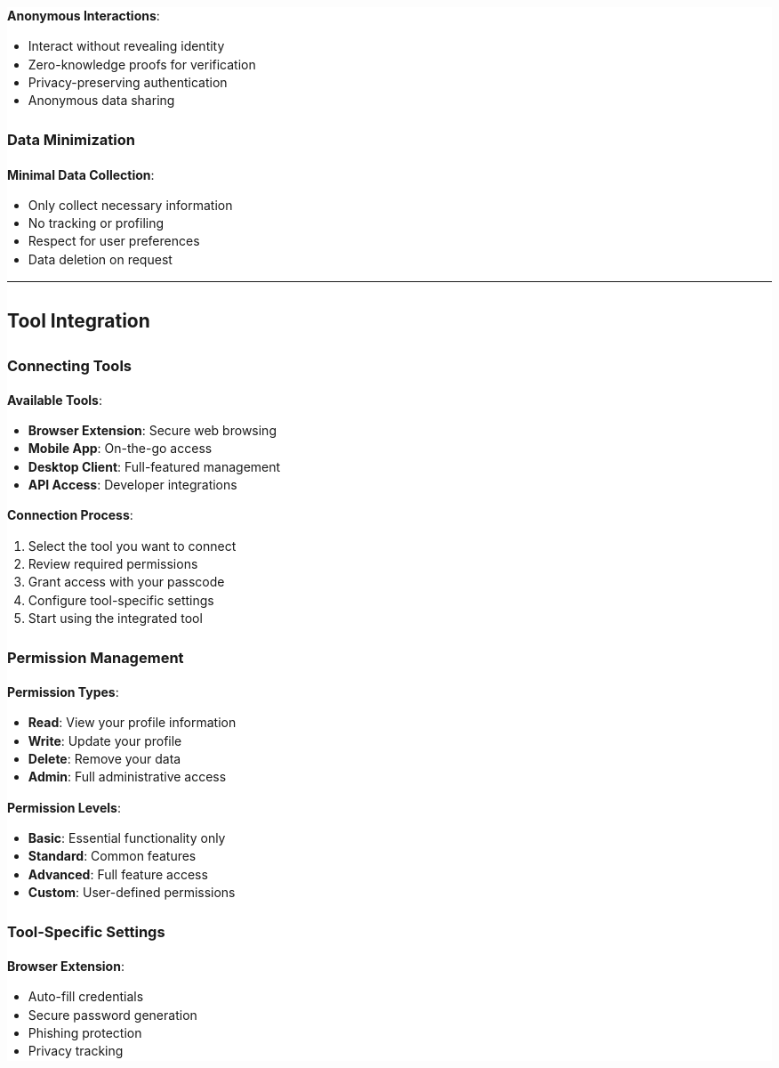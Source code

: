 **Anonymous Interactions**:
- Interact without revealing identity
- Zero-knowledge proofs for verification
- Privacy-preserving authentication
- Anonymous data sharing

### Data Minimization

**Minimal Data Collection**:
- Only collect necessary information
- No tracking or profiling
- Respect for user preferences
- Data deletion on request

---

## Tool Integration

### Connecting Tools

**Available Tools**:
- **Browser Extension**: Secure web browsing
- **Mobile App**: On-the-go access
- **Desktop Client**: Full-featured management
- **API Access**: Developer integrations

**Connection Process**:
1. Select the tool you want to connect
2. Review required permissions
3. Grant access with your passcode
4. Configure tool-specific settings
5. Start using the integrated tool

### Permission Management

**Permission Types**:
- **Read**: View your profile information
- **Write**: Update your profile
- **Delete**: Remove your data
- **Admin**: Full administrative access

**Permission Levels**:
- **Basic**: Essential functionality only
- **Standard**: Common features
- **Advanced**: Full feature access
- **Custom**: User-defined permissions

### Tool-Specific Settings

**Browser Extension**:
- Auto-fill credentials
- Secure password generation
- Phishing protection
- Privacy tracking
